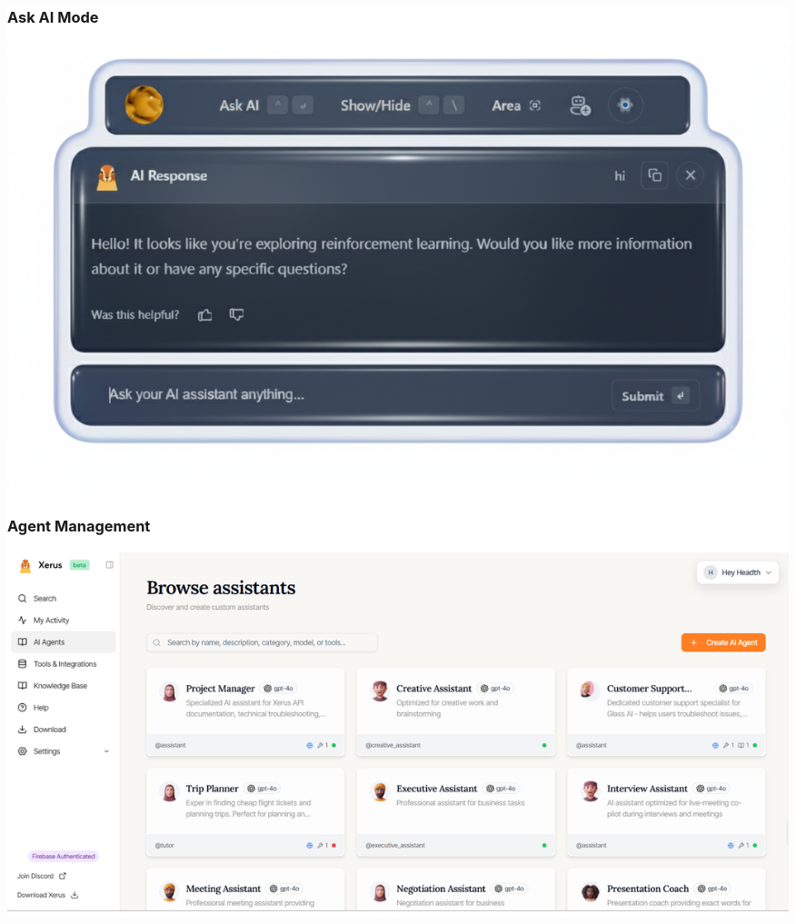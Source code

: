 ### Ask AI Mode
![Ask AI](product_images/ask_ai.png)

### Agent Management
![Agents Page](product_images/agents_page.png)

